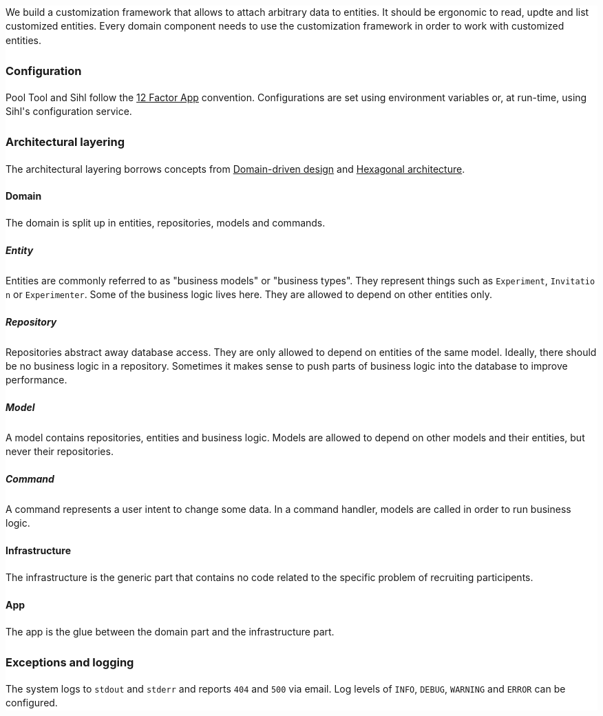 We build a customization framework that allows to attach arbitrary data to entities. It should be ergonomic to read, updte and list customized entities. Every domain component needs to use the customization framework in order to work with customized entities.

### Configuration

Pool Tool and Sihl follow the [12 Factor App](https://12factor.net/ "12 Factor App") convention. Configurations are set using environment variables or, at run-time, using Sihl's configuration service.

### Architectural layering

The architectural layering borrows concepts from [Domain-driven design](https://martinfowler.com/tags/domain%20driven%20design.html) and [Hexagonal architecture](<https://en.wikipedia.org/wiki/Hexagonal_architecture_(software)>).

#### Domain

The domain is split up in entities, repositories, models and commands.

##### Entity

Entities are commonly referred to as "business models" or "business types". They represent things such as `Experiment`, `Invitation` or `Experimenter`. Some of the business logic lives here. They are allowed to depend on other entities only.

##### Repository

Repositories abstract away database access. They are only allowed to depend on entities of the same model. Ideally, there should be no business logic in a repository. Sometimes it makes sense to push parts of business logic into the database to improve performance.

##### Model

A model contains repositories, entities and business logic. Models are allowed to depend on other models and their entities, but never their repositories.

##### Command

A command represents a user intent to change some data. In a command handler, models are called in order to run business logic.

#### Infrastructure

The infrastructure is the generic part that contains no code related to the specific problem of recruiting participents.

#### App

The app is the glue between the domain part and the infrastructure part.

### Exceptions and logging

The system logs to `stdout` and `stderr` and reports `404` and `500` via email.
Log levels of `INFO`, `DEBUG`, `WARNING` and `ERROR` can be configured.
